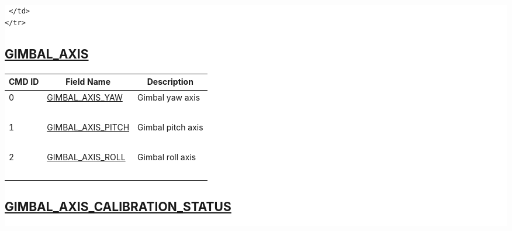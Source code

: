      </td>
    </tr>
   </tbody>
  </table>
  <h2 class="mavlink_message_name" id="ENUM_GIMBAL_AXIS">
   <a href="#ENUM_GIMBAL_AXIS">GIMBAL_AXIS</a>
  </h2>
  <p class="description">
  </p>
  <table class="sortable">
   <thead>
    <tr>
     <th class="mavlink_field_header">CMD ID</th>
     <th class="mavlink_field_header">Field Name</th>
     <th class="mavlink_field_header">Description</th>
    </tr>
   </thead>
   <tbody>
    <tr class="mavlink_field" id="GIMBAL_AXIS_YAW">
     <td class="mavlink_type" valign="top">0</td>
     <td class="mavlink_name" valign="top">
      <a href="#GIMBAL_AXIS_YAW">GIMBAL_AXIS_YAW</a>
     </td>
     <td class="mavlink_comment">Gimbal yaw axis</td>
    </tr>
    <tr>
     <td colspan="3">
      <br/>
     </td>
    </tr>
    <tr class="mavlink_field" id="GIMBAL_AXIS_PITCH">
     <td class="mavlink_type" valign="top">1</td>
     <td class="mavlink_name" valign="top">
      <a href="#GIMBAL_AXIS_PITCH">GIMBAL_AXIS_PITCH</a>
     </td>
     <td class="mavlink_comment">Gimbal pitch axis</td>
    </tr>
    <tr>
     <td colspan="3">
      <br/>
     </td>
    </tr>
    <tr class="mavlink_field" id="GIMBAL_AXIS_ROLL">
     <td class="mavlink_type" valign="top">2</td>
     <td class="mavlink_name" valign="top">
      <a href="#GIMBAL_AXIS_ROLL">GIMBAL_AXIS_ROLL</a>
     </td>
     <td class="mavlink_comment">Gimbal roll axis</td>
    </tr>
    <tr>
     <td colspan="3">
      <br/>
     </td>
    </tr>
   </tbody>
  </table>
  <h2 class="mavlink_message_name" id="ENUM_GIMBAL_AXIS_CALIBRATION_STATUS">
   <a href="#ENUM_GIMBAL_AXIS_CALIBRATION_STATUS">GIMBAL_AXIS_CALIBRATION_STATUS</a>
  </h2>
  <p class="description">
  </p>
  <table class="sortable">
   <thead>
    <tr>